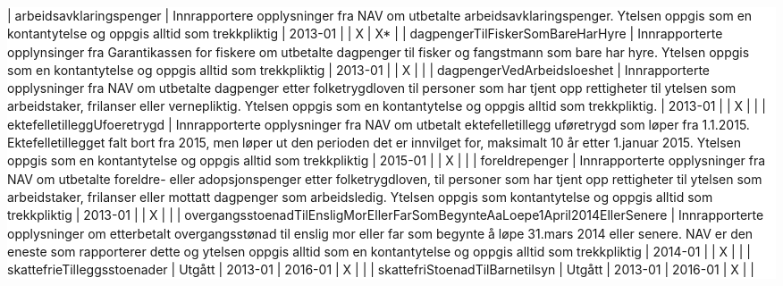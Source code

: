| arbeidsavklaringspenger                                                    | Innrapportere opplysninger fra NAV om utbetalte arbeidsavklaringspenger. Ytelsen oppgis som en kontantytelse og oppgis alltid som trekkpliktig                                                                                                                                                                                                                                                                                                                                                                                                                 | 2013-01           |            | X   | X*  |
| dagpengerTilFiskerSomBareHarHyre                                           | Innrapporterte opplynsinger fra Garantikassen for fiskere om utbetalte dagpenger til fisker og fangstmann som bare har hyre. Ytelsen oppgis som en kontantytelse og oppgis alltid som trekkpliktig                                                                                                                                                                                                                                                                                                                                                             | 2013-01           |            | X   |     |
| dagpengerVedArbeidsloeshet                                                 | Innrapporterte opplysninger fra NAV om utbetalte dagpenger etter folketrygdloven til personer som har tjent opp rettigheter til ytelsen som arbeidstaker, frilanser eller vernepliktig. Ytelsen oppgis som en kontantytelse og oppgis alltid som trekkpliktig.                                                                                                                                                                                                                                                                                                 | 2013-01           |            | X   |     |
| ektefelletilleggUfoeretrygd                                                | Innrapporterte opplysninger fra NAV om utbetalt ektefelletillegg uføretrygd som løper fra 1.1.2015. Ektefelletillegget falt bort fra 2015, men løper ut den perioden det er innvilget for, maksimalt 10 år etter 1.januar 2015. Ytelsen oppgis som en kontantytelse og oppgis alltid som trekkpliktig                                                                                                                                                                                                                                                          | 2015-01           |            | X   |     |
| foreldrepenger                                                             | Innrapporterte opplysninger fra NAV om utbetalte foreldre- eller adopsjonspenger etter folketrygdloven, til personer som har tjent opp rettigheter til ytelsen som arbeidstaker, frilanser eller mottatt dagpenger som arbeidsledig. Ytelsen oppgis som kontantytelse og oppgis alltid som trekkpliktig                                                                                                                                                                                                                                                        | 2013-01           |            | X   |     |
| overgangsstoenadTilEnsligMorEllerFarSomBegynteAaLoepe1April2014EllerSenere | Innrapporterte opplysninger om etterbetalt overgangsstønad til enslig mor eller far som begynte å løpe 31.mars 2014 eller senere. NAV er den eneste som rapporterer dette og ytelsen oppgis alltid som en kontantytelse og oppgis alltid som trekkpliktig                                                                                                                                                                                                                                                                                                      | 2014-01           |            | X   |     |
| skattefrieTilleggsstoenader                                                | Utgått                                                                                                                                                                                                                                                                                                                                                                                                                                                                                                                                                         | 2013-01           | 2016-01    | X   |     |
| skattefriStoenadTilBarnetilsyn                                             | Utgått                                                                                                                                                                                                                                                                                                                                                                                                                                                                                                                                                         | 2013-01           | 2016-01    | X   |     |